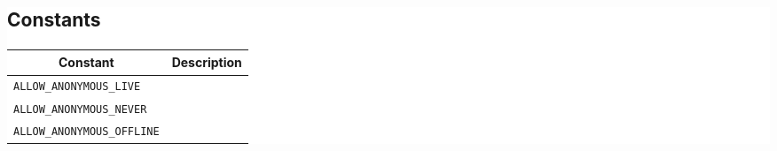 








## Constants

| Constant                  | Description
| ------------------------- | -----------
| `ALLOW_ANONYMOUS_LIVE`    |
| `ALLOW_ANONYMOUS_NEVER`   |
| `ALLOW_ANONYMOUS_OFFLINE` |



